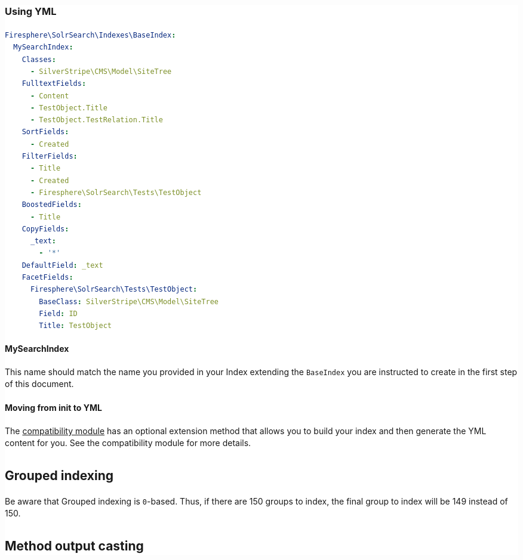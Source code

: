 
### Using YML

```yaml
Firesphere\SolrSearch\Indexes\BaseIndex:
  MySearchIndex:
    Classes:
      - SilverStripe\CMS\Model\SiteTree
    FulltextFields:
      - Content
      - TestObject.Title
      - TestObject.TestRelation.Title
    SortFields: 
	  - Created
    FilterFields:
      - Title
      - Created
      - Firesphere\SolrSearch\Tests\TestObject
    BoostedFields:
	  - Title
    CopyFields:
      _text:
        - '*'
    DefaultField: _text
    FacetFields:
      Firesphere\SolrSearch\Tests\TestObject:
        BaseClass: SilverStripe\CMS\Model\SiteTree
        Field: ID
        Title: TestObject

```

#### MySearchIndex

This name should match the name you provided in your Index extending the `BaseIndex` you are instructed
to create in the first step of this document.

#### Moving from init to YML

The [compatibility module](12-Submodules/01-Fulltext-Search-Compatibility.md) has an optional extension 
method that allows you to build your index and then generate the YML content for you. 
See the compatibility module for more details.

## Grouped indexing

Be aware that Grouped indexing is `0`-based. Thus, if there are 150 groups to index,
the final group to index will be 149 instead of 150.

## Method output casting
